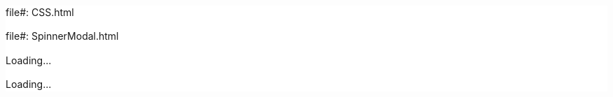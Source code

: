 </script>





file#: CSS.html

<link rel="preconnect" href="https://fonts.googleapis.com">
<link rel="preconnect" href="https://fonts.gstatic.com" crossorigin>
<link href="https://fonts.googleapis.com/css2?family=Kanit:wght@300&display=swap" rel="stylesheet">

<link rel="preconnect" href="https://fonts.googleapis.com">
<link rel="preconnect" href="https://fonts.gstatic.com" crossorigin>
<link href="https://fonts.googleapis.com/css2?family=Noto+Serif+Lao:wght@100..900&display=swap" rel="stylesheet">



<style>
  /* font */
  body {
    .noto-serif-lao-<uniquifier> {
      font-family: "Noto Serif Lao", serif;
      font-optical-sizing: auto;
      font-weight: <weight>;
      font-style: normal;
      font-variation-settings:
        "wdth" 100;
    }
  }
  .btn-group-xs>.btn,
  .btn-xs {
    padding: .25rem .4rem;
    font-size: .875rem;
    line-height: .5;
    border-radius: .2rem;
  }
</style>



file#: SpinnerModal.html
<div class="modal fade" id="spinnerModal" tabindex="-1" role="dialog" aria-labelledby="spinnerModalLabel"
  aria-hidden="true">
  <div class="modal-dialog modal-dialog-centered" role="document">
    <div class="modal-content">
      <div class="modal-body text-center">
        <div class="spinner-border mt-3" role="status">
          <span class="visually-hidden">Loading...</span>
        </div>
        <p class="mt-3">Loading...</p>
      </div>
    </div>
  </div>
</div>



